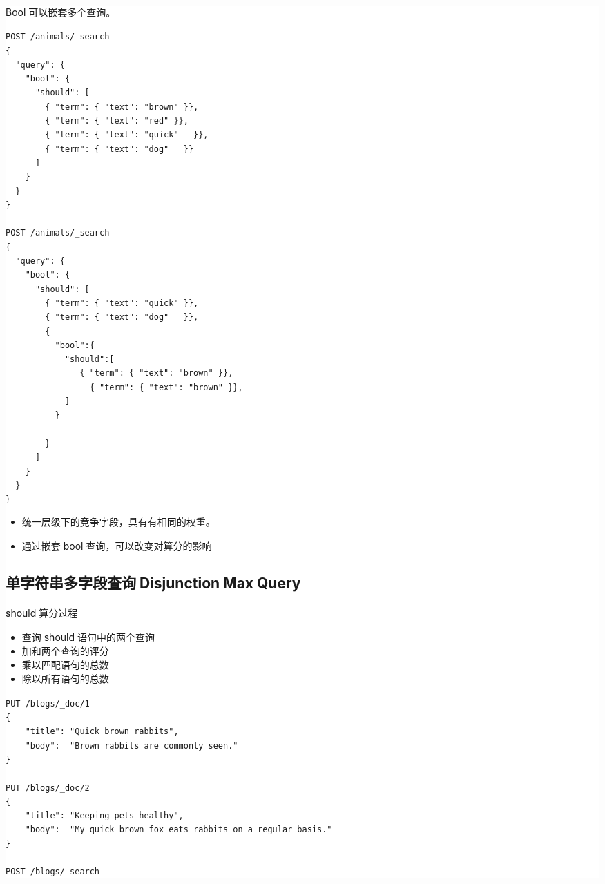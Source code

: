 Bool 可以嵌套多个查询。

```shell
POST /animals/_search
{
  "query": {
    "bool": {
      "should": [
        { "term": { "text": "brown" }},
        { "term": { "text": "red" }},
        { "term": { "text": "quick"   }},
        { "term": { "text": "dog"   }}
      ]
    }
  }
}

POST /animals/_search
{
  "query": {
    "bool": {
      "should": [
        { "term": { "text": "quick" }},
        { "term": { "text": "dog"   }},
        {
          "bool":{
            "should":[
               { "term": { "text": "brown" }},
                 { "term": { "text": "brown" }},
            ]
          }

        }
      ]
    }
  }
}
```

- 统一层级下的竞争字段，具有有相同的权重。

- 通过嵌套 bool 查询，可以改变对算分的影响

## 单字符串多字段查询 Disjunction Max Query

should 算分过程

- 查询 should 语句中的两个查询
- 加和两个查询的评分
- 乘以匹配语句的总数
- 除以所有语句的总数

```shell
PUT /blogs/_doc/1
{
    "title": "Quick brown rabbits",
    "body":  "Brown rabbits are commonly seen."
}

PUT /blogs/_doc/2
{
    "title": "Keeping pets healthy",
    "body":  "My quick brown fox eats rabbits on a regular basis."
}

POST /blogs/_search
```